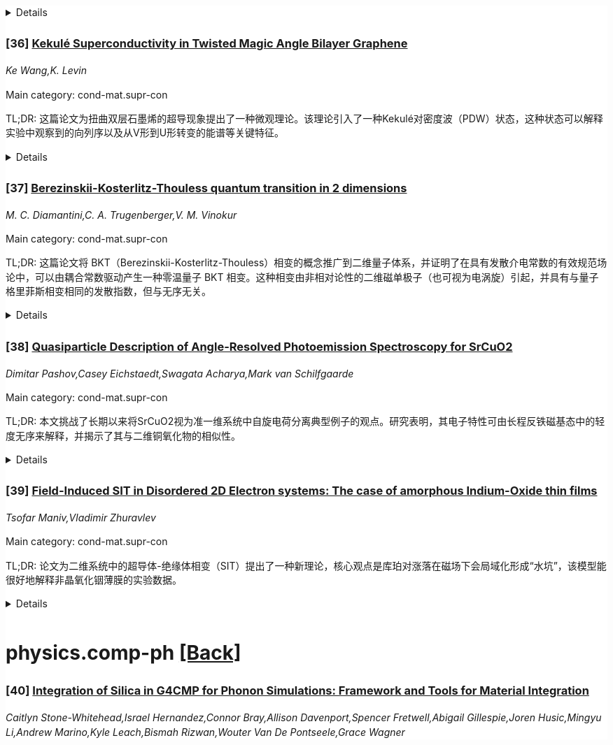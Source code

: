 <details><summary>Details</summary></details>


### [36] [Kekulé Superconductivity in Twisted Magic Angle Bilayer Graphene](https://arxiv.org/abs/2510.06451)
*Ke Wang,K. Levin*

Main category: cond-mat.supr-con

TL;DR: 这篇论文为扭曲双层石墨烯的超导现象提出了一种微观理论。该理论引入了一种Kekulé对密度波（PDW）状态，这种状态可以解释实验中观察到的向列序以及从V形到U形转变的能谱等关键特征。


<details><summary>Details</summary></details>


### [37] [Berezinskii-Kosterlitz-Thouless quantum transition in 2 dimensions](https://arxiv.org/abs/2510.06682)
*M. C. Diamantini,C. A. Trugenberger,V. M. Vinokur*

Main category: cond-mat.supr-con

TL;DR: 这篇论文将 BKT（Berezinskii-Kosterlitz-Thouless）相变的概念推广到二维量子体系，并证明了在具有发散介电常数的有效规范场论中，可以由耦合常数驱动产生一种零温量子 BKT 相变。这种相变由非相对论性的二维磁单极子（也可视为电涡旋）引起，并具有与量子格里菲斯相变相同的发散指数，但与无序无关。


<details><summary>Details</summary></details>


### [38] [Quasiparticle Description of Angle-Resolved Photoemission Spectroscopy for SrCuO2](https://arxiv.org/abs/2510.06693)
*Dimitar Pashov,Casey Eichstaedt,Swagata Acharya,Mark van Schilfgaarde*

Main category: cond-mat.supr-con

TL;DR: 本文挑战了长期以来将SrCuO2视为准一维系统中自旋电荷分离典型例子的观点。研究表明，其电子特性可由长程反铁磁基态中的轻度无序来解释，并揭示了其与二维铜氧化物的相似性。


<details><summary>Details</summary></details>


### [39] [Field-Induced SIT in Disordered 2D Electron systems: The case of amorphous Indium-Oxide thin films](https://arxiv.org/abs/2510.06894)
*Tsofar Maniv,Vladimir Zhuravlev*

Main category: cond-mat.supr-con

TL;DR: 论文为二维系统中的超导体-绝缘体相变（SIT）提出了一种新理论，核心观点是库珀对涨落在磁场下会局域化形成“水坑”，该模型能很好地解释非晶氧化铟薄膜的实验数据。


<details><summary>Details</summary></details>


<div id='physics.comp-ph'></div>

# physics.comp-ph [[Back]](#toc)

### [40] [Integration of Silica in G4CMP for Phonon Simulations: Framework and Tools for Material Integration](https://arxiv.org/abs/2510.06595)
*Caitlyn Stone-Whitehead,Israel Hernandez,Connor Bray,Allison Davenport,Spencer Fretwell,Abigail Gillespie,Joren Husic,Mingyu Li,Andrew Marino,Kyle Leach,Bismah Rizwan,Wouter Van De Pontseele,Grace Wagner*
